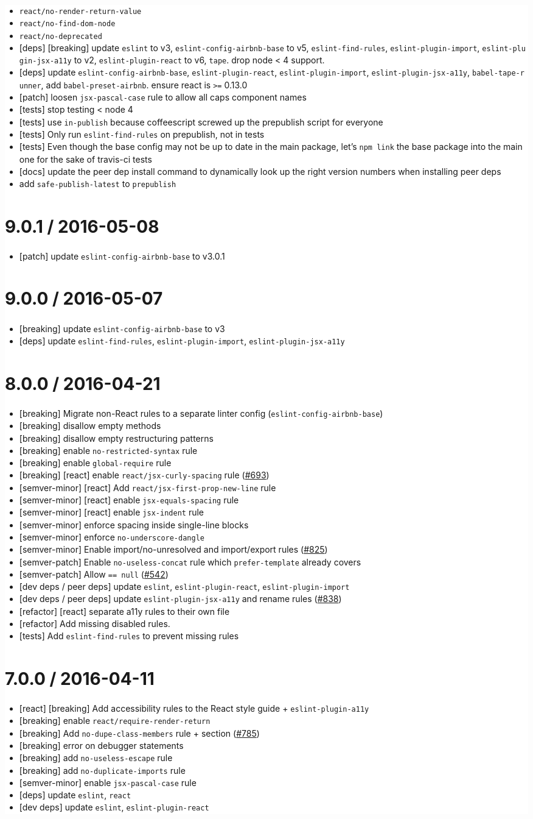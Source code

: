  - `react/no-render-return-value`
 - `react/no-find-dom-node`
 - `react/no-deprecated`
- [deps] [breaking] update `eslint` to v3, `eslint-config-airbnb-base` to v5, `eslint-find-rules`, `eslint-plugin-import`, `eslint-plugin-jsx-a11y` to v2, `eslint-plugin-react` to v6, `tape`. drop node < 4 support.
- [deps] update `eslint-config-airbnb-base`, `eslint-plugin-react`, `eslint-plugin-import`, `eslint-plugin-jsx-a11y`, `babel-tape-runner`, add `babel-preset-airbnb`. ensure react is `>=` 0.13.0
- [patch] loosen `jsx-pascal-case` rule to allow all caps component names
- [tests] stop testing < node 4
- [tests] use `in-publish` because coffeescript screwed up the prepublish script for everyone
- [tests] Only run `eslint-find-rules` on prepublish, not in tests
- [tests] Even though the base config may not be up to date in the main package, let’s `npm link` the base package into the main one for the sake of travis-ci tests
- [docs] update the peer dep install command to dynamically look up the right version numbers when installing peer deps
- add `safe-publish-latest` to `prepublish`

9.0.1 / 2016-05-08
==================
- [patch] update `eslint-config-airbnb-base` to v3.0.1

9.0.0 / 2016-05-07
==================
- [breaking] update `eslint-config-airbnb-base` to v3
- [deps] update `eslint-find-rules`, `eslint-plugin-import`, `eslint-plugin-jsx-a11y`

8.0.0 / 2016-04-21
==================
- [breaking] Migrate non-React rules to a separate linter config (`eslint-config-airbnb-base`)
- [breaking] disallow empty methods
- [breaking] disallow empty restructuring patterns
- [breaking] enable `no-restricted-syntax` rule
- [breaking] enable `global-require` rule
- [breaking] [react] enable `react/jsx-curly-spacing` rule ([#693](https://github.com/airbnb/javascript/issues/693))
- [semver-minor] [react] Add `react/jsx-first-prop-new-line` rule
- [semver-minor] [react] enable `jsx-equals-spacing` rule
- [semver-minor] [react] enable `jsx-indent` rule
- [semver-minor] enforce spacing inside single-line blocks
- [semver-minor] enforce `no-underscore-dangle`
- [semver-minor] Enable import/no-unresolved and import/export rules ([#825](https://github.com/airbnb/javascript/issues/825))
- [semver-patch] Enable `no-useless-concat` rule which `prefer-template` already covers
- [semver-patch] Allow `== null` ([#542](https://github.com/airbnb/javascript/issues/542))
- [dev deps / peer deps] update `eslint`, `eslint-plugin-react`, `eslint-plugin-import`
- [dev deps / peer deps] update `eslint-plugin-jsx-a11y` and rename rules ([#838](https://github.com/airbnb/javascript/issues/838))
- [refactor] [react] separate a11y rules to their own file
- [refactor] Add missing disabled rules.
- [tests] Add `eslint-find-rules` to prevent missing rules

7.0.0 / 2016-04-11
==================
- [react] [breaking] Add accessibility rules to the React style guide + `eslint-plugin-a11y`
- [breaking] enable `react/require-render-return`
- [breaking] Add `no-dupe-class-members` rule + section ([#785](https://github.com/airbnb/javascript/issues/785))
- [breaking] error on debugger statements
- [breaking] add `no-useless-escape` rule
- [breaking] add `no-duplicate-imports` rule
- [semver-minor] enable `jsx-pascal-case` rule
- [deps] update `eslint`, `react`
- [dev deps] update `eslint`, `eslint-plugin-react`


[ecd]: https://github.com/walmartlabs/eslint-config-defaults
[taion]: https://github.com/taion
[pr-modular]: https://github.com/airbnb/javascript/pull/526
[pr-legacy]: https://github.com/airbnb/javascript/pull/527
[array-bracket-spacing]: https://eslint.org/docs/rules/array-bracket-spacing
[array-callback-return]: https://eslint.org/docs/rules/array-callback-return
[arrow-body-style]: https://eslint.org/docs/rules/arrow-body-style
[arrow-spacing]: https://eslint.org/docs/rules/arrow-spacing
[computed-property-spacing]: https://eslint.org/docs/rules/computed-property-spacing
[id-length]: https://eslint.org/docs/rules/id-length
[indent]: https://eslint.org/docs/rules/indent
[max-len]: https://eslint.org/docs/rules/max-len
[newline-per-chained-call]: https://eslint.org/docs/rules/newline-per-chained-call
[no-confusing-arrow]: https://eslint.org/docs/rules/no-confusing-arrow
[no-const-assign]: https://eslint.org/docs/rules/no-const-assign
[no-mixed-spaces-and-tabs]: https://eslint.org/docs/rules/no-mixed-spaces-and-tabs
[no-multiple-empty-lines]: https://eslint.org/docs/rules/no-multiple-empty-lines
[no-new-symbol]: https://eslint.org/docs/rules/no-new-symbol
[no-restricted-imports]: https://eslint.org/docs/rules/no-restricted-imports
[no-self-assign]: https://eslint.org/docs/rules/no-self-assign
[no-undef]: https://eslint.org/docs/rules/no-undef
[no-useless-constructor]: https://eslint.org/docs/rules/no-useless-constructor
[no-whitespace-before-property]: https://eslint.org/docs/rules/no-whitespace-before-property
[object-curly-spacing]: https://eslint.org/docs/rules/object-curly-spacing
[object-shorthand]: https://eslint.org/docs/rules/object-shorthand
[one-var-declaration-per-line]: https://eslint.org/docs/rules/one-var-declaration-per-line
[prefer-arrow-callback]: https://eslint.org/docs/rules/prefer-arrow-callback
[prefer-rest-params]: https://eslint.org/docs/rules/prefer-rest-params
[prefer-template]: https://eslint.org/docs/rules/prefer-template
[quote-props]: https://eslint.org/docs/rules/quote-props
[space-before-function-paren]: https://eslint.org/docs/rules/space-before-function-paren
[space-before-keywords]: https://eslint.org/docs/rules/space-before-keywords
[space-in-parens]: https://eslint.org/docs/rules/space-in-parens
[template-curly-spacing]: https://eslint.org/docs/rules/template-curly-spacing
[react/jsx-space-before-closing]: https://github.com/yannickcr/eslint-plugin-react/blob/master/docs/rules/jsx-space-before-closing.md
[react/sort-comp]: https://github.com/yannickcr/eslint-plugin-react/blob/master/docs/rules/sort-comp.md
[react/display-name]: https://github.com/yannickcr/eslint-plugin-react/blob/master/docs/rules/display-name.md
[react/jsx-no-bind]: https://github.com/yannickcr/eslint-plugin-react/blob/master/docs/rules/jsx-no-bind.md
[react/no-is-mounted]: https://github.com/yannickcr/eslint-plugin-react/blob/master/docs/rules/no-is-mounted.md
[react/prefer-es6-class]: https://github.com/yannickcr/eslint-plugin-react/blob/master/docs/rules/prefer-es6-class.md
[react/jsx-quotes]: https://github.com/yannickcr/eslint-plugin-react/blob/f817e37beddddc84b4788969f07c524fa7f0823b/docs/rules/jsx-quotes.md
[react/prefer-stateless-function]: https://github.com/yannickcr/eslint-plugin-react/blob/master/docs/rules/prefer-stateless-function.md